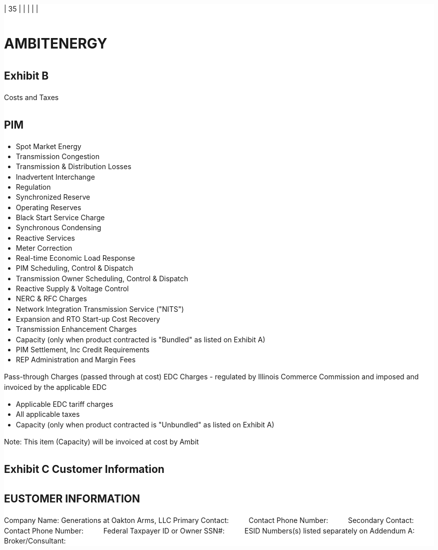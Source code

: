 | 35 |  |  |  |  |

# AMBITENERGY 

## Exhibit B

Costs and Taxes

## PIM

- Spot Market Energy
- Transmission Congestion
- Transmission \& Distribution Losses
- Inadvertent Interchange
- Regulation
- Synchronized Reserve
- Operating Reserves
- Black Start Service Charge
- Synchronous Condensing
- Reactive Services
- Meter Correction
- Real-time Economic Load Response
- PIM Scheduling, Control \& Dispatch
- Transmission Owner Scheduling, Control \& Dispatch
- Reactive Supply \& Voltage Control
- NERC \& RFC Charges
- Network Integration Transmission Service ("NITS")
- Expansion and RTO Start-up Cost Recovery
- Transmission Enhancement Charges
- Capacity (only when product contracted is "Bundled" as listed on Exhibit A)
- PIM Settlement, Inc Credit Requirements
- REP Administration and Margin Fees

Pass-through Charges (passed through at cost)
EDC Charges - regulated by Illinois Commerce Commission and imposed and invoiced by the applicable EDC

- Applicable EDC tariff charges
- All applicable taxes
- Capacity (only when product contracted is "Unbundled" as listed on Exhibit A)

Note: This item (Capacity) will be invoiced at cost by Ambit

## Exhibit C Customer Information

## EUSTOMER INFORMATION

Company Name: Generations at Oakton Arms, LLC
Primary Contact: $\qquad$
Contact Phone Number: $\qquad$
Secondary Contact: $\qquad$
Contact Phone Number: $\qquad$
Federal Taxpayer ID or Owner SSN\#: $\qquad$
ESID Numbers(s) listed separately on Addendum A: Broker/Consultant: $\qquad$
